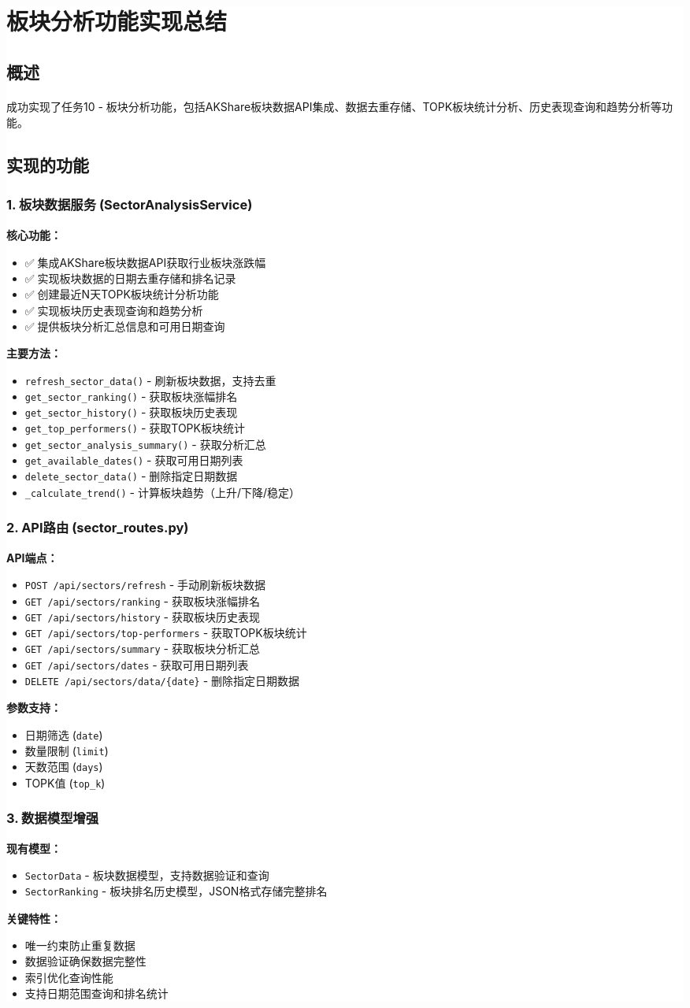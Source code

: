 # 板块分析功能实现总结

## 概述

成功实现了任务10 - 板块分析功能，包括AKShare板块数据API集成、数据去重存储、TOPK板块统计分析、历史表现查询和趋势分析等功能。

## 实现的功能

### 1. 板块数据服务 (SectorAnalysisService)

**核心功能：**
- ✅ 集成AKShare板块数据API获取行业板块涨跌幅
- ✅ 实现板块数据的日期去重存储和排名记录
- ✅ 创建最近N天TOPK板块统计分析功能
- ✅ 实现板块历史表现查询和趋势分析
- ✅ 提供板块分析汇总信息和可用日期查询

**主要方法：**
- `refresh_sector_data()` - 刷新板块数据，支持去重
- `get_sector_ranking()` - 获取板块涨幅排名
- `get_sector_history()` - 获取板块历史表现
- `get_top_performers()` - 获取TOPK板块统计
- `get_sector_analysis_summary()` - 获取分析汇总
- `get_available_dates()` - 获取可用日期列表
- `delete_sector_data()` - 删除指定日期数据
- `_calculate_trend()` - 计算板块趋势（上升/下降/稳定）

### 2. API路由 (sector_routes.py)

**API端点：**
- `POST /api/sectors/refresh` - 手动刷新板块数据
- `GET /api/sectors/ranking` - 获取板块涨幅排名
- `GET /api/sectors/history` - 获取板块历史表现
- `GET /api/sectors/top-performers` - 获取TOPK板块统计
- `GET /api/sectors/summary` - 获取板块分析汇总
- `GET /api/sectors/dates` - 获取可用日期列表
- `DELETE /api/sectors/data/{date}` - 删除指定日期数据

**参数支持：**
- 日期筛选 (`date`)
- 数量限制 (`limit`)
- 天数范围 (`days`)
- TOPK值 (`top_k`)

### 3. 数据模型增强

**现有模型：**
- `SectorData` - 板块数据模型，支持数据验证和查询
- `SectorRanking` - 板块排名历史模型，JSON格式存储完整排名

**关键特性：**
- 唯一约束防止重复数据
- 数据验证确保数据完整性
- 索引优化查询性能
- 支持日期范围查询和排名统计
